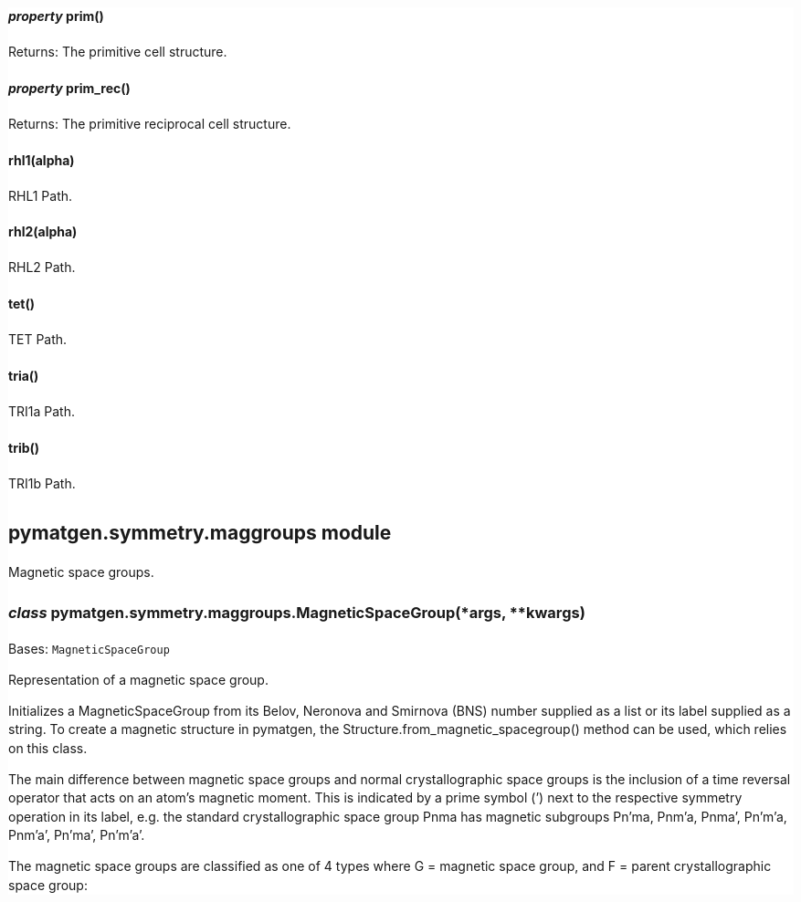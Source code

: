 
#### _property_ prim()
Returns:
The primitive cell structure.


#### _property_ prim_rec()
Returns:
The primitive reciprocal cell structure.


#### rhl1(alpha)
RHL1 Path.


#### rhl2(alpha)
RHL2 Path.


#### tet()
TET Path.


#### tria()
TRI1a Path.


#### trib()
TRI1b Path.

## pymatgen.symmetry.maggroups module

Magnetic space groups.


### _class_ pymatgen.symmetry.maggroups.MagneticSpaceGroup(\*args, \*\*kwargs)
Bases: `MagneticSpaceGroup`

Representation of a magnetic space group.

Initializes a MagneticSpaceGroup from its Belov, Neronova and
Smirnova (BNS) number supplied as a list or its label supplied
as a string. To create a magnetic structure in pymatgen, the
Structure.from_magnetic_spacegroup() method can be used, which
relies on this class.

The main difference between magnetic space groups and normal
crystallographic space groups is the inclusion of a time reversal
operator that acts on an atom’s magnetic moment. This is
indicated by a prime symbol (’) next to the respective symmetry
operation in its label, e.g. the standard crystallographic
space group Pnma has magnetic subgroups Pn’ma, Pnm’a, Pnma’,
Pn’m’a, Pnm’a’, Pn’ma’, Pn’m’a’.

The magnetic space groups are classified as one of 4 types
where G = magnetic space group, and F = parent crystallographic
space group:
